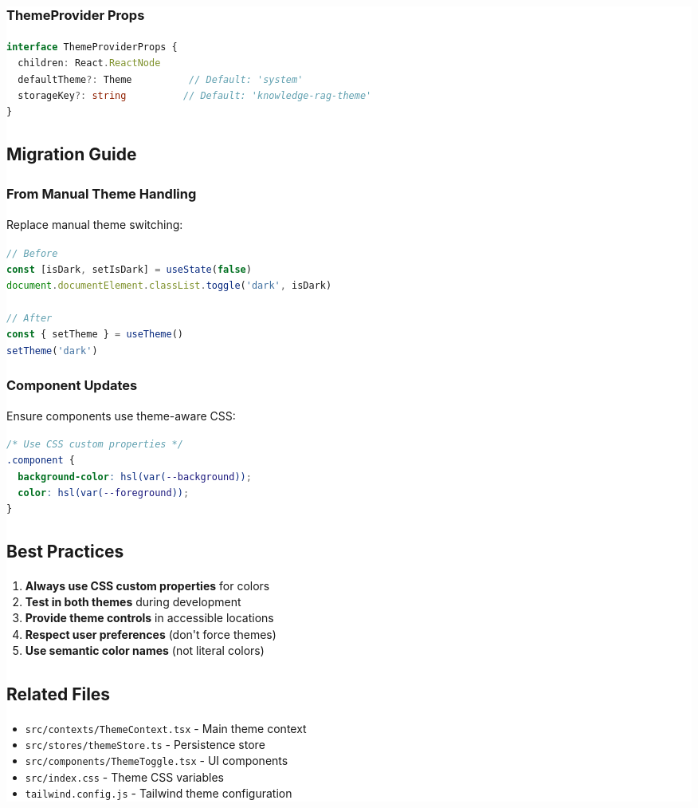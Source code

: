 ### ThemeProvider Props

```typescript
interface ThemeProviderProps {
  children: React.ReactNode
  defaultTheme?: Theme          // Default: 'system'
  storageKey?: string          // Default: 'knowledge-rag-theme'
}
```

## Migration Guide

### From Manual Theme Handling

Replace manual theme switching:

```typescript
// Before
const [isDark, setIsDark] = useState(false)
document.documentElement.classList.toggle('dark', isDark)

// After
const { setTheme } = useTheme()
setTheme('dark')
```

### Component Updates

Ensure components use theme-aware CSS:

```css
/* Use CSS custom properties */
.component {
  background-color: hsl(var(--background));
  color: hsl(var(--foreground));
}
```

## Best Practices

1. **Always use CSS custom properties** for colors
2. **Test in both themes** during development
3. **Provide theme controls** in accessible locations
4. **Respect user preferences** (don't force themes)
5. **Use semantic color names** (not literal colors)

## Related Files

- `src/contexts/ThemeContext.tsx` - Main theme context
- `src/stores/themeStore.ts` - Persistence store
- `src/components/ThemeToggle.tsx` - UI components
- `src/index.css` - Theme CSS variables
- `tailwind.config.js` - Tailwind theme configuration